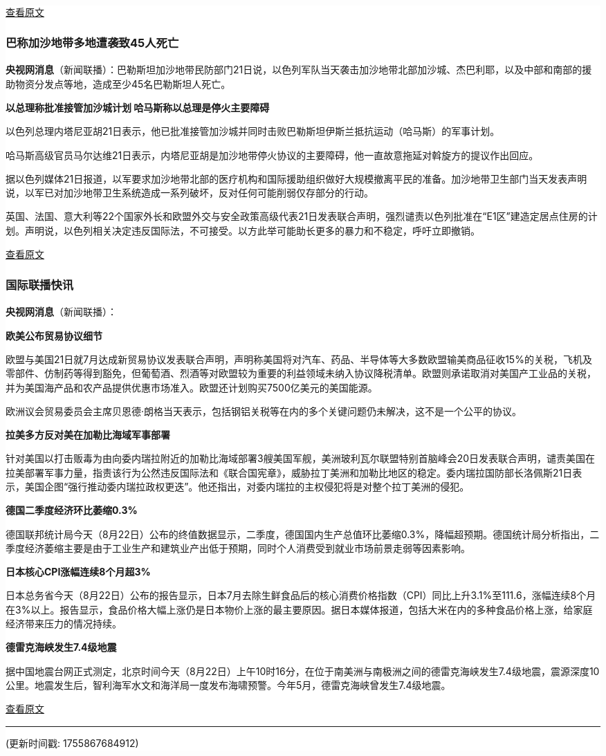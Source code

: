[查看原文](https://tv.cctv.com/2025/08/22/VIDEdIcKeMyPY6hBEiA7apnS250822.shtml)

### 巴称加沙地带多地遭袭致45人死亡

<p><strong>央视网消息</strong>（新闻联播）：巴勒斯坦加沙地带民防部门21日说，以色列军队当天袭击加沙地带北部加沙城、杰巴利耶，以及中部和南部的援助物资分发点等地，造成至少45名巴勒斯坦人死亡。</p><p><strong>以总理称批准接管加沙城计划 哈马斯称以总理是停火主要障碍</strong></p><p>以色列总理内塔尼亚胡21日表示，他已批准接管加沙城并同时击败巴勒斯坦伊斯兰抵抗运动（哈马斯）的军事计划。</p><p>哈马斯高级官员马尔达维21日表示，内塔尼亚胡是加沙地带停火协议的主要障碍，他一直故意拖延对斡旋方的提议作出回应。</p><p>据以色列媒体21日报道，以军要求加沙地带北部的医疗机构和国际援助组织做好大规模撤离平民的准备。加沙地带卫生部门当天发表声明说，以军已对加沙地带卫生系统造成一系列破坏，反对任何可能削弱仅存部分的行动。　</p><p>英国、法国、意大利等22个国家外长和欧盟外交与安全政策高级代表21日发表联合声明，强烈谴责以色列批准在“E1区”建造定居点住房的计划。声明说，以色列相关决定违反国际法，不可接受。以方此举可能助长更多的暴力和不稳定，呼吁立即撤销。</p>

[查看原文](https://tv.cctv.com/2025/08/22/VIDE2Q4Bq6Qt6RxaPF6Ojd4m250822.shtml)

### 国际联播快讯

<p><strong>央视网消息</strong>（新闻联播）：</p><p><strong>欧美公布贸易协议细节</strong></p><p>欧盟与美国21日就7月达成新贸易协议发表联合声明，声明称美国将对汽车、药品、半导体等大多数欧盟输美商品征收15%的关税，飞机及零部件、仿制药等得到豁免，但葡萄酒、烈酒等对欧盟较为重要的利益领域未纳入协议降税清单。欧盟则承诺取消对美国产工业品的关税，并为美国海产品和农产品提供优惠市场准入。欧盟还计划购买7500亿美元的美国能源。</p><p>欧洲议会贸易委员会主席贝恩德·朗格当天表示，包括钢铝关税等在内的多个关键问题仍未解决，这不是一个公平的协议。</p><p><strong>拉美多方反对美在加勒比海域军事部署</strong></p><p>针对美国以打击贩毒为由向委内瑞拉附近的加勒比海域部署3艘美国军舰，美洲玻利瓦尔联盟特别首脑峰会20日发表联合声明，谴责美国在拉美部署军事力量，指责该行为公然违反国际法和《联合国宪章》，威胁拉丁美洲和加勒比地区的稳定。委内瑞拉国防部长洛佩斯21日表示，美国企图“强行推动委内瑞拉政权更迭”。他还指出，对委内瑞拉的主权侵犯将是对整个拉丁美洲的侵犯。</p><p><strong>德国二季度经济环比萎缩0.3%</strong></p><p>德国联邦统计局今天（8月22日）公布的终值数据显示，二季度，德国国内生产总值环比萎缩0.3%，降幅超预期。德国统计局分析指出，二季度经济萎缩主要是由于工业生产和建筑业产出低于预期，同时个人消费受到就业市场前景走弱等因素影响。</p><p><strong>日本核心CPI涨幅连续8个月超3%</strong></p><p>日本总务省今天（8月22日）公布的报告显示，日本7月去除生鲜食品后的核心消费价格指数（CPI）同比上升3.1%至111.6，涨幅连续8个月在3%以上。报告显示，食品价格大幅上涨仍是日本物价上涨的最主要原因。据日本媒体报道，包括大米在内的多种食品价格上涨，给家庭经济带来压力的情况持续。</p><p><strong>德雷克海峡发生7.4级地震</strong></p><p>据中国地震台网正式测定，北京时间今天（8月22日）上午10时16分，在位于南美洲与南极洲之间的德雷克海峡发生7.4级地震，震源深度10公里。地震发生后，智利海军水文和海洋局一度发布海啸预警。今年5月，德雷克海峡曾发生7.4级地震。</p>

[查看原文](https://tv.cctv.com/2025/08/22/VIDELdTjpZAg7Uci3mCvte42250822.shtml)



---

(更新时间戳: 1755867684912)

